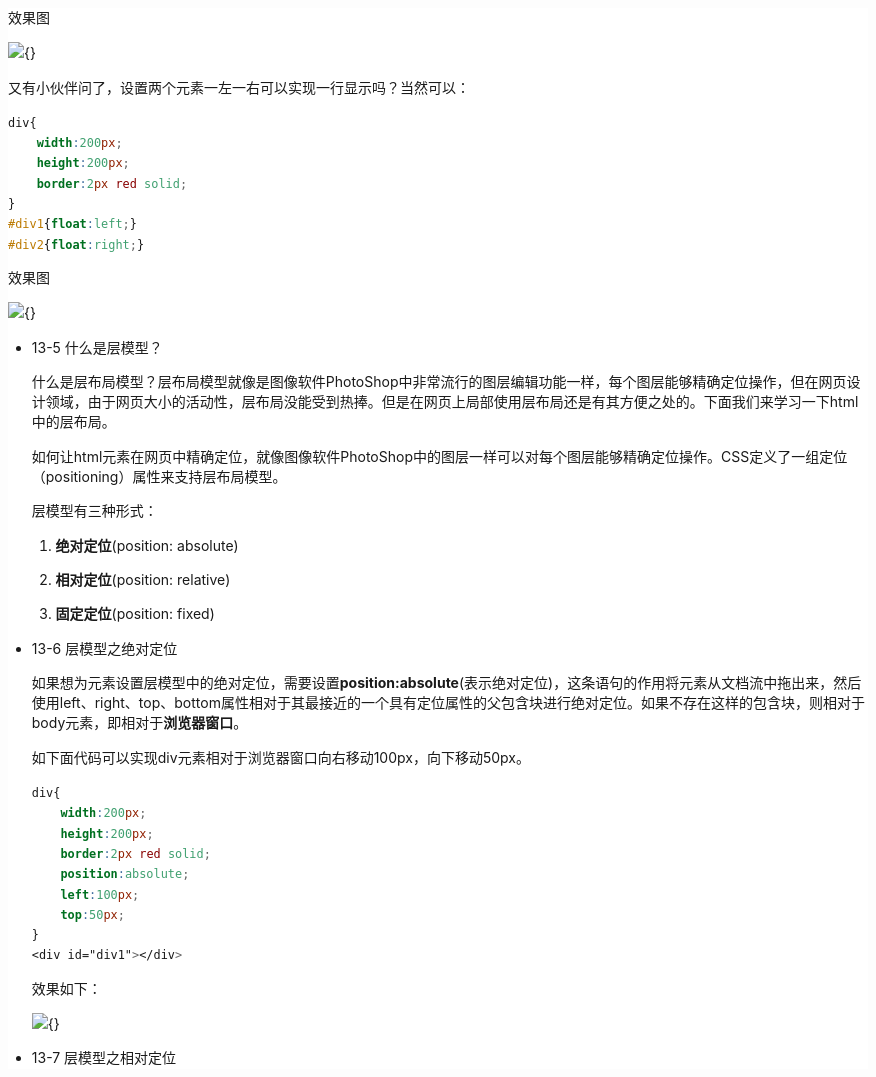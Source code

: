   效果图

  ![](/Users/shanyonghao/Desktop/Front-End/note-images/13-4-2.jpg){}

  又有小伙伴问了，设置两个元素一左一右可以实现一行显示吗？当然可以：

  ```css
  div{
      width:200px;
      height:200px;
      border:2px red solid;
  }
  #div1{float:left;}
  #div2{float:right;}
  ```

  效果图

  ![](/Users/shanyonghao/Desktop/Front-End/note-images/13-4-3.jpg){}

+ 13-5 什么是层模型？

  什么是层布局模型？层布局模型就像是图像软件PhotoShop中非常流行的图层编辑功能一样，每个图层能够精确定位操作，但在网页设计领域，由于网页大小的活动性，层布局没能受到热捧。但是在网页上局部使用层布局还是有其方便之处的。下面我们来学习一下html中的层布局。

  如何让html元素在网页中精确定位，就像图像软件PhotoShop中的图层一样可以对每个图层能够精确定位操作。CSS定义了一组定位（positioning）属性来支持层布局模型。

  层模型有三种形式：

  1. **绝对定位**(position: absolute)

  2. **相对定位**(position: relative)

  3. **固定定位**(position: fixed)

+ 13-6 层模型之绝对定位

  如果想为元素设置层模型中的绝对定位，需要设置**position:absolute**(表示绝对定位)，这条语句的作用将元素从文档流中拖出来，然后使用left、right、top、bottom属性相对于其最接近的一个具有定位属性的父包含块进行绝对定位。如果不存在这样的包含块，则相对于body元素，即相对于**浏览器窗口**。

  如下面代码可以实现div元素相对于浏览器窗口向右移动100px，向下移动50px。

  ```css
  div{
      width:200px;
      height:200px;
      border:2px red solid;
      position:absolute;
      left:100px;
      top:50px;
  }
  <div id="div1"></div>
  ```

  效果如下：

  ![](/Users/shanyonghao/Desktop/Front-End/note-images/13-6-1.jpg){}

+ 13-7 层模型之相对定位
